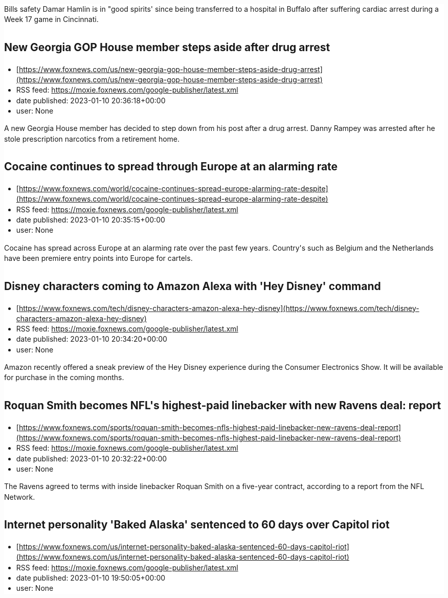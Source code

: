 Bills safety Damar Hamlin is in "good spirits' since being transferred to a hospital in Buffalo after suffering cardiac arrest during a Week 17 game in Cincinnati.

## New Georgia GOP House member steps aside after drug arrest
 - [https://www.foxnews.com/us/new-georgia-gop-house-member-steps-aside-drug-arrest](https://www.foxnews.com/us/new-georgia-gop-house-member-steps-aside-drug-arrest)
 - RSS feed: https://moxie.foxnews.com/google-publisher/latest.xml
 - date published: 2023-01-10 20:36:18+00:00
 - user: None

A new Georgia House member has decided to step down from his post after a drug arrest. Danny Rampey was arrested after he stole prescription narcotics from a retirement home.

## Cocaine continues to spread through Europe at an alarming rate
 - [https://www.foxnews.com/world/cocaine-continues-spread-europe-alarming-rate-despite](https://www.foxnews.com/world/cocaine-continues-spread-europe-alarming-rate-despite)
 - RSS feed: https://moxie.foxnews.com/google-publisher/latest.xml
 - date published: 2023-01-10 20:35:15+00:00
 - user: None

Cocaine has spread across Europe at an alarming rate over the past few years. Country's such as Belgium and the Netherlands have been premiere entry points into Europe for cartels.

## Disney characters coming to Amazon Alexa with 'Hey Disney' command
 - [https://www.foxnews.com/tech/disney-characters-amazon-alexa-hey-disney](https://www.foxnews.com/tech/disney-characters-amazon-alexa-hey-disney)
 - RSS feed: https://moxie.foxnews.com/google-publisher/latest.xml
 - date published: 2023-01-10 20:34:20+00:00
 - user: None

Amazon recently offered a sneak preview of the Hey Disney experience during the Consumer Electronics Show. It will be available for purchase in the coming months.

## Roquan Smith becomes NFL's highest-paid linebacker with new Ravens deal: report
 - [https://www.foxnews.com/sports/roquan-smith-becomes-nfls-highest-paid-linebacker-new-ravens-deal-report](https://www.foxnews.com/sports/roquan-smith-becomes-nfls-highest-paid-linebacker-new-ravens-deal-report)
 - RSS feed: https://moxie.foxnews.com/google-publisher/latest.xml
 - date published: 2023-01-10 20:32:22+00:00
 - user: None

The Ravens agreed to terms with inside linebacker Roquan Smith on a five-year contract, according to a report from the NFL Network.

## Internet personality 'Baked Alaska' sentenced to 60 days over Capitol riot
 - [https://www.foxnews.com/us/internet-personality-baked-alaska-sentenced-60-days-capitol-riot](https://www.foxnews.com/us/internet-personality-baked-alaska-sentenced-60-days-capitol-riot)
 - RSS feed: https://moxie.foxnews.com/google-publisher/latest.xml
 - date published: 2023-01-10 19:50:05+00:00
 - user: None
